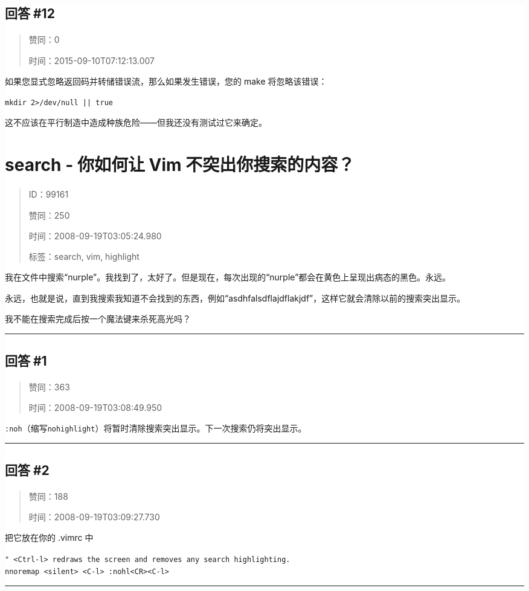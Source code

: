 ## 回答 #12

> 赞同：0
> 
> 时间：2015-09-10T07:12:13.007

如果您显式忽略返回码并转储错误流，那么如果发生错误，您的 make 将忽略该错误：

```
mkdir 2>/dev/null || true 
```

这不应该在平行制造中造成种族危险——但我还没有测试过它来确定。

# search - 你如何让 Vim 不突出你搜索的内容？

> ID：99161
> 
> 赞同：250
> 
> 时间：2008-09-19T03:05:24.980
> 
> 标签：search, vim, highlight

我在文件中搜索“nurple”。我找到了，太好了。但是现在，每次出现的“nurple”都会在黄色上呈现出病态的黑色。永远。

永远，也就是说，直到我搜索我知道不会找到的东西，例如“asdhfalsdflajdflakjdf”，这样它就会清除以前的搜索突出显示。

我不能在搜索完成后按一个魔法键来杀死高光吗？

* * *

## 回答 #1

> 赞同：363
> 
> 时间：2008-09-19T03:08:49.950

`:noh`（缩写`nohighlight`）将暂时清除搜索突出显示。下一次搜索仍将突出显示。

* * *

## 回答 #2

> 赞同：188
> 
> 时间：2008-09-19T03:09:27.730

把它放在你的 .vimrc 中

```
" <Ctrl-l> redraws the screen and removes any search highlighting.
nnoremap <silent> <C-l> :nohl<CR><C-l> 
```

* * *
